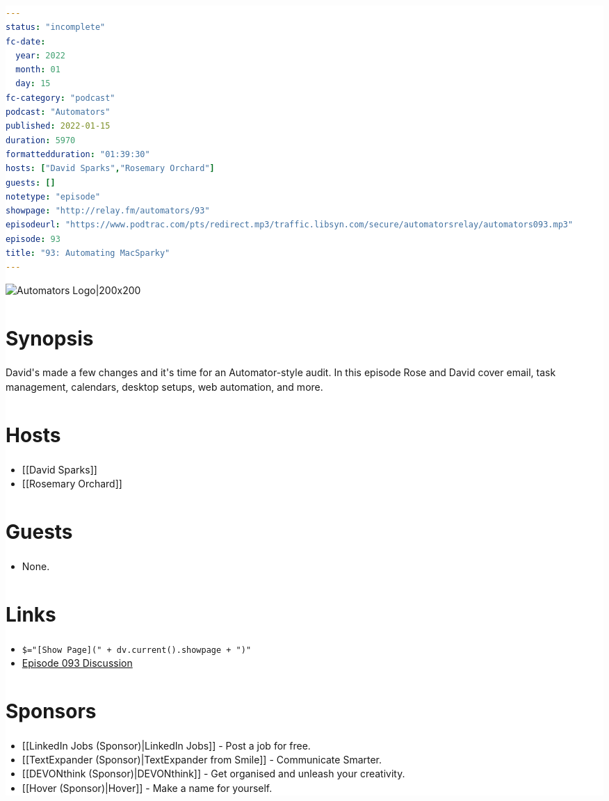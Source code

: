 ```yaml
---
status: "incomplete"
fc-date:
  year: 2022
  month: 01
  day: 15
fc-category: "podcast"
podcast: "Automators"
published: 2022-01-15
duration: 5970
formattedduration: "01:39:30"
hosts: ["David Sparks","Rosemary Orchard"]
guests: []
notetype: "episode"
showpage: "http://relay.fm/automators/93"
episodeurl: "https://www.podtrac.com/pts/redirect.mp3/traffic.libsyn.com/secure/automatorsrelay/automators093.mp3"
episode: 93
title: "93: Automating MacSparky"
---
```

![Automators Logo|200x200](Logo.jpg)

# Synopsis
David's made a few changes and it's time for an Automator-style audit. In this episode Rose and David cover email, task management, calendars, desktop setups, web automation, and more.

# Hosts
- [[David Sparks]]
- [[Rosemary Orchard]]

# Guests
- None.

# Links
- `$="[Show Page](" + dv.current().showpage + ")"`
- [Episode 093 Discussion](https://talk.automators.fm/t/93-automating-macsparky/13065)

# Sponsors
- [[LinkedIn Jobs (Sponsor)|LinkedIn Jobs]] - Post a job for free.
- [[TextExpander (Sponsor)|TextExpander from Smile]] - Communicate Smarter.
- [[DEVONthink (Sponsor)|DEVONthink]] - Get organised and unleash your creativity.
- [[Hover (Sponsor)|Hover]] - Make a name for yourself.
